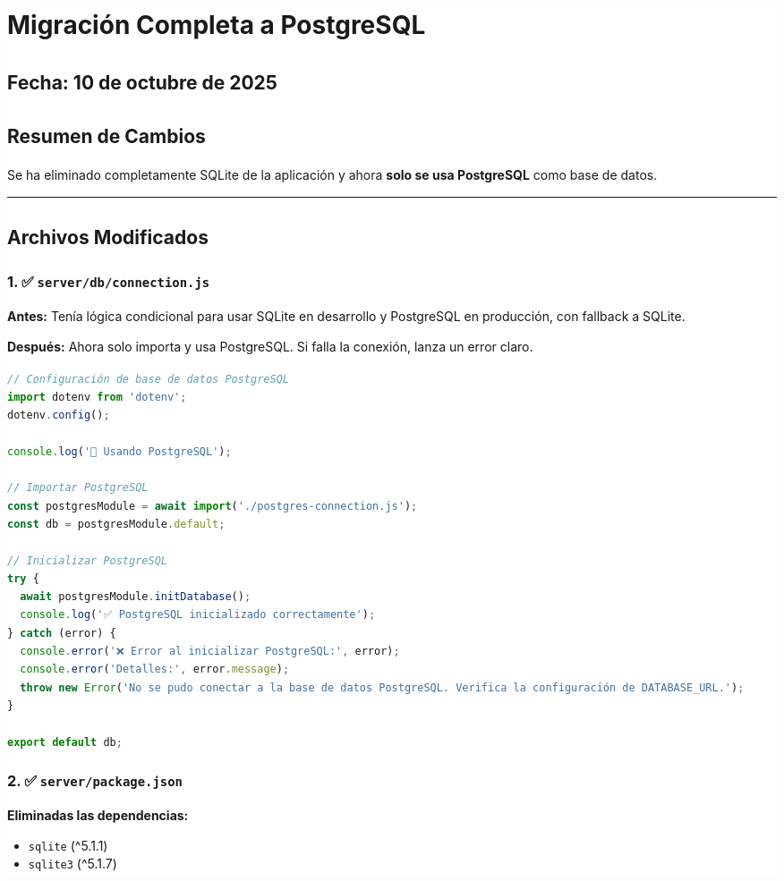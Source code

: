 # Migración Completa a PostgreSQL

## Fecha: 10 de octubre de 2025

## Resumen de Cambios

Se ha eliminado completamente SQLite de la aplicación y ahora **solo se usa PostgreSQL** como base de datos.

---

## Archivos Modificados

### 1. ✅ `server/db/connection.js`

**Antes:** Tenía lógica condicional para usar SQLite en desarrollo y PostgreSQL en producción, con fallback a SQLite.

**Después:** Ahora solo importa y usa PostgreSQL. Si falla la conexión, lanza un error claro.

```javascript
// Configuración de base de datos PostgreSQL
import dotenv from 'dotenv';
dotenv.config();

console.log('🐘 Usando PostgreSQL');

// Importar PostgreSQL
const postgresModule = await import('./postgres-connection.js');
const db = postgresModule.default;

// Inicializar PostgreSQL
try {
  await postgresModule.initDatabase();
  console.log('✅ PostgreSQL inicializado correctamente');
} catch (error) {
  console.error('❌ Error al inicializar PostgreSQL:', error);
  console.error('Detalles:', error.message);
  throw new Error('No se pudo conectar a la base de datos PostgreSQL. Verifica la configuración de DATABASE_URL.');
}

export default db;
```

### 2. ✅ `server/package.json`

**Eliminadas las dependencias:**

- `sqlite` (^5.1.1)
- `sqlite3` (^5.1.7)
